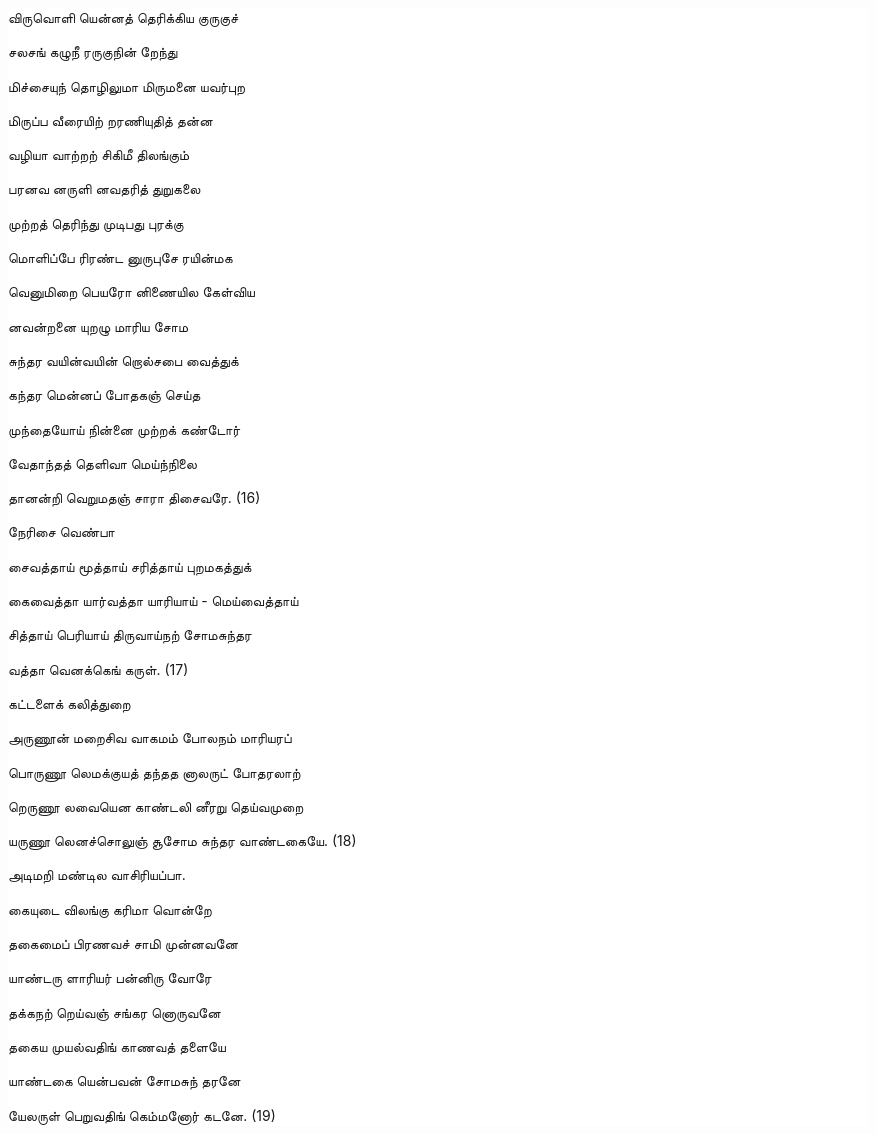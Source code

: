 விருவொளி யென்னத் தெரிக்கிய குருகுச்  

சலசங் கழுநீ ரருகுநின் றேந்து  

மிச்சையுந் தொழிலுமா மிருமனை யவர்புற  

மிருப்ப வீரையிற் றரணியுதித் தன்ன  

வழியா வாற்றற் சிகிமீ திலங்கும்  

பரனவ னருளி னவதரித் துறுகலை  

முற்றத் தெரிந்து முடிபது புரக்கு  

மொளிப்பே ரிரண்ட னுருபுசே ரயின்மக  

வெனுமிறை பெயரோ னிணையில கேள்விய  

னவன்றனை யுறழு மாரிய சோம  

சுந்தர வயின்வயின் றொல்சபை வைத்துக்  

கந்தர மென்னப் போதகஞ் செய்த  

முந்தையோய் நின்னை முற்றக் கண்டோர்  

வேதாந்தத் தெளிவா மெய்ந்நிலை  

தானன்றி வெறுமதஞ் சாரா திசைவரே. (16)  

நேரிசை வெண்பா  

சைவத்தாய் மூத்தாய் சரித்தாய் புறமகத்துக்  

கைவைத்தா யார்வத்தா யாரியாய் - மெய்வைத்தாய்  

சித்தாய் பெரியாய் திருவாய்நற் சோமசுந்தர  

வத்தா வெனக்கெங் கருள். (17)  

கட்டளைக் கலித்துறை  

அருணூன் மறைசிவ வாகமம் போலநம் மாரியரப்  

பொருணூ லெமக்குயத் தந்தத னாலருட் போதரலாற்  

றெருணூ லவையென காண்டலி னீரறு தெய்வமுறை  

யருணூ லெனச்சொலுஞ் சூசோம சுந்தர வாண்டகையே. (18)  

அடிமறி மண்டில வாசிரியப்பா.  

கையுடை விலங்கு கரிமா வொன்றே  

தகைமைப் பிரணவச் சாமி முன்னவனே  

யாண்டரு ளாரியர் பன்னிரு வோரே  

தக்கநற் றெய்வஞ் சங்கர னொருவனே  

தகைய முயல்வதிங் காணவத் தளையே  

யாண்டகை யென்பவன் சோமசுந் தரனே  

யேலருள் பெறுவதிங் கெம்மனோர் கடனே. (19)  
